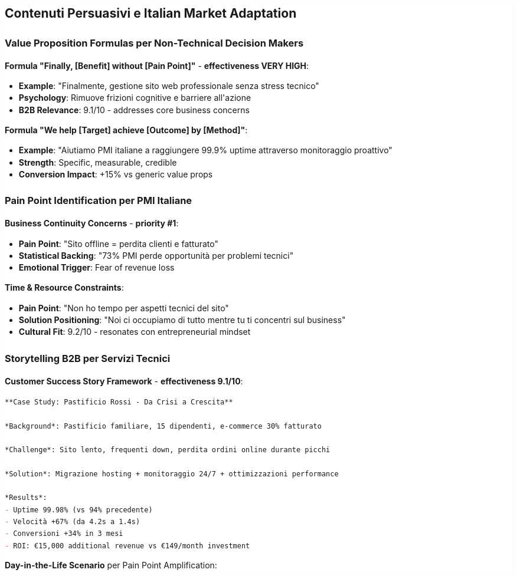 
## Contenuti Persuasivi e Italian Market Adaptation

### Value Proposition Formulas per Non-Technical Decision Makers

**Formula "Finally, [Benefit] without [Pain Point]"** - **effectiveness VERY HIGH**:

- **Example**: "Finalmente, gestione sito web professionale senza stress tecnico"
- **Psychology**: Rimuove frizioni cognitive e barriere all'azione
- **B2B Relevance**: 9.1/10 - addresses core business concerns

**Formula "We help [Target] achieve [Outcome] by [Method]"**:

- **Example**: "Aiutiamo PMI italiane a raggiungere 99.9% uptime attraverso monitoraggio proattivo"
- **Strength**: Specific, measurable, credible
- **Conversion Impact**: +15% vs generic value props


### Pain Point Identification per PMI Italiane

**Business Continuity Concerns** - **priority \#1**:

- **Pain Point**: "Sito offline = perdita clienti e fatturato"
- **Statistical Backing**: "73% PMI perde opportunità per problemi tecnici"
- **Emotional Trigger**: Fear of revenue loss

**Time \& Resource Constraints**:

- **Pain Point**: "Non ho tempo per aspetti tecnici del sito"
- **Solution Positioning**: "Noi ci occupiamo di tutto mentre tu ti concentri sul business"
- **Cultural Fit**: 9.2/10 - resonates con entrepreneurial mindset


### Storytelling B2B per Servizi Tecnici

**Customer Success Story Framework** - **effectiveness 9.1/10**:

```markdown
**Case Study: Pastificio Rossi - Da Crisi a Crescita**

*Background*: Pastificio familiare, 15 dipendenti, e-commerce 30% fatturato

*Challenge*: Sito lento, frequenti down, perdita ordini online durante picchi

*Solution*: Migrazione hosting + monitoraggio 24/7 + ottimizzazioni performance

*Results*: 
- Uptime 99.98% (vs 94% precedente)
- Velocità +67% (da 4.2s a 1.4s)
- Conversioni +34% in 3 mesi
- ROI: €15,000 additional revenue vs €149/month investment
```

**Day-in-the-Life Scenario** per Pain Point Amplification:


[^1]: https://www.datocms.com/blog/comparing-js-frameworks-for-content-heavy-sites
[^2]: https://leapcell.io/blog/the-2025-frontend-framework-showdown-next-js-nuxt-js-sveltekit-and-astro
[^3]: https://gabrielveres.com/blog/framer-motion-vs-gsap
[^4]: https://pentaclay.com/blog/framer-vs-gsap-which-animation-library-should-you-choose
[^5]: https://swhabitation.com/comparison/tailwind-css-vs-Shadcn UI
[^6]: https://www.shoaibsid.dev/blog/building-scalable-ui-systems-with-tailwind-css-v4-and-shadcn-ui
[^7]: https://www.nullglitch.co.nz/blog/lighthouse-scores-2025
[^8]: https://dev.to/koolkamalkishor/achieving-a-perfect-lighthouse-score-a-comprehensive-guide-1ai8
[^9]: https://www.codecademy.com/article/vercel-vs-netlify-which-one-should-you-choose
[^10]: https://focusreactive.com/vercel-vs-netlify-how-to-pick-the-right-platform/
[^11]: https://www.zuora.com/glossary/psychological-pricing/
[^12]: https://www.simon-kucher.com/en/insights/winning-subscription-price-models
[^13]: https://niteco.com/articles/best-tech-stack-high-performing-websites/
[^14]: https://www.webydo.com/how-to-design-a-high-converting-landing-page-proven-strategies-and-examples
[^15]: https://prismic.io/blog/sveltekit-vs-nextjs
[^16]: https://saaslandingpage.com/articles/the-most-popular-landing-page-stacks-to-use-in-2023/
[^17]: https://kontent.ai/blog/site-performance-tips-lighthouse-score/
[^18]: https://bejamas.com/compare/astro-vs-nextjs-vs-sveltekit
[^19]: https://www.reddit.com/r/webdev/comments/10k1zpn/what_stack_would_you_use_for_building_a_landing/
[^20]: https://developer.chrome.com/blog/moving-lighthouse-to-insights
[^21]: https://vocal.media/education/next-js-vs-astro-vs-svelte-kit-which-framework-wins-in-2025
[^22]: https://safcodes.com/modern-tech-stack-website-performance/
[^23]: https://www.youtube.com/watch?v=_eM7hmORXZA
[^24]: https://thebcms.com/blog/nextjs-alternatives
[^25]: https://fullscale.io/blog/top-5-tech-stacks/
[^26]: https://www.nostra.ai/blogs-collection/myth-lighthouse-scores-are-used-by-google-for-seo
[^27]: https://hygraph.com/blog/sveltekit-vs-nextjs
[^28]: https://www.globaltechstack.com/landing-pages/
[^29]: https://dev.to/sharoztanveer/gsap-vs-framer-motion-which-animation-library-should-you-choose-for-your-creative-web-projects-4d02
[^30]: https://www.youtube.com/watch?v=dRhSZxXfYt0
[^31]: https://www.twocents.software/blog/website-deployment-guide
[^32]: https://semaphore.io/blog/react-framer-motion-gsap
[^33]: https://www.linkedin.com/pulse/shadcn-ui-vs-other-ui-librariesmaterial-uiant-design-css-yanguema-q7ptc
[^34]: https://betterstack.com/community/guides/scaling-nodejs/vercel-vs-netlify-vs-aws-amplify/
[^35]: https://npm-compare.com/animejs,framer-motion,gsap,popmotion
[^36]: https://www.untitledui.com/blog/react-component-libraries
[^37]: https://northflank.com/blog/vercel-vs-netlify-choosing-the-deployment-platform-in-2025
[^38]: https://motion.dev/docs/gsap-vs-motion
[^39]: https://dev.to/joodi/top-7-ui-component-libraries-for-2025-copy-paste-and-create-1i84
[^40]: https://www.capterra.com/compare/154989-203626/Netlify-vs-Vercel
[^41]: https://gsap.com/community/forums/topic/38826-why-gsap-but-not-framer-motion/
[^42]: https://javascript.plainenglish.io/shadcn-ui-vs-radix-ui-vs-tailwind-ui-which-should-you-choose-in-2025-b8b4cadeaa25
[^43]: https://www.highervisibility.com/website-design/learn/website-maintenance-cost/
[^44]: https://pearllemonleads.com/b2b-lead-generation-italy/
[^45]: https://www.webyking.com/blog/website-maintenance-cost/
[^46]: https://www.domino.it/en/blog/b2b-lead-generation-digital-marketing-strategies
[^47]: https://stripe.com/au/resources/more/b2b-pricing-strategy-how-to-design-models-that-drive-long-term-growth
[^48]: https://www.webstacks.com/blog/how-much-does-website-maintenance-cost
[^49]: https://www.domino.it/it/blog/lead-generation-per-il-b2b-strategie-digital-marketing
[^50]: https://www.simon-kucher.com/en/insights/math-problem-or-how-find-right-price-b2b-environments
[^51]: https://www.hostinger.com/tutorials/website-maintenance-cost
[^52]: https://www.sembox.it/en/b2b-lead-generation/
[^53]: https://www.shopify.com/ca/blog/psychological-pricing
[^54]: https://connectivewebdesign.com/pricing/website-maintenance
[^55]: https://www.cdweb.it/lead-magnet-b2b-perche-sono-fondamentali-nella-lead-generation-b2b-con-esempi/
[^56]: https://www.pricingsolutions.com/pricing-blog/how-to-profit-in-global-markets-with-psychological-pricing/
[^57]: https://www.reddit.com/r/web_design/comments/fuhymu/web_designers_of_reddit_do_you_charge_your/
[^58]: https://www.sortlist.com/s/lead-generation/italy-it
[^59]: https://www.porsche-consulting.com/italy/it/pubblicazione/changing-rules-b2b-pricing
[^60]: https://oltrematica.it/en/business-hosting-the-best-services-for-smes/
[^61]: https://ppl-ai-code-interpreter-files.s3.amazonaws.com/web/direct-files/c95cd7c86457b2a223bcfc48261d4d4c/cc09fb6b-5850-418c-a006-ef0502cb7f4d/d2e7e69b.csv
[^62]: https://ppl-ai-code-interpreter-files.s3.amazonaws.com/web/direct-files/c95cd7c86457b2a223bcfc48261d4d4c/cc09fb6b-5850-418c-a006-ef0502cb7f4d/dcc79410.csv
[^63]: https://ppl-ai-code-interpreter-files.s3.amazonaws.com/web/direct-files/c95cd7c86457b2a223bcfc48261d4d4c/cc09fb6b-5850-418c-a006-ef0502cb7f4d/998ddc6b.csv
[^64]: https://ppl-ai-code-interpreter-files.s3.amazonaws.com/web/direct-files/c95cd7c86457b2a223bcfc48261d4d4c/6a3e3311-bd48-4d6d-bc48-4deb4c60b0f2/f9ca0936.csv
[^65]: https://ppl-ai-code-interpreter-files.s3.amazonaws.com/web/direct-files/c95cd7c86457b2a223bcfc48261d4d4c/6a3e3311-bd48-4d6d-bc48-4deb4c60b0f2/2b85e169.csv
[^66]: https://ppl-ai-code-interpreter-files.s3.amazonaws.com/web/direct-files/c95cd7c86457b2a223bcfc48261d4d4c/6a3e3311-bd48-4d6d-bc48-4deb4c60b0f2/5c9a0876.csv